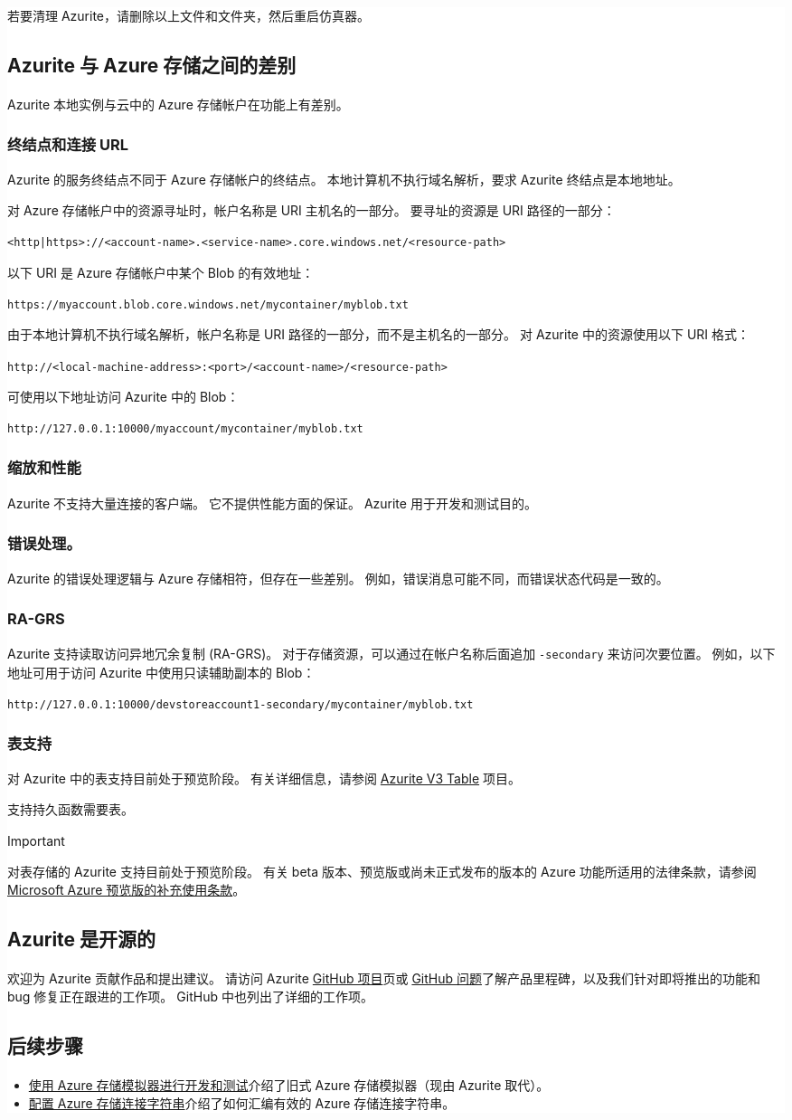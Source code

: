 若要清理 Azurite，请删除以上文件和文件夹，然后重启仿真器。

## <a name="differences-between-azurite-and-azure-storage"></a>Azurite 与 Azure 存储之间的差别

Azurite 本地实例与云中的 Azure 存储帐户在功能上有差别。

### <a name="endpoint-and-connection-url"></a>终结点和连接 URL

Azurite 的服务终结点不同于 Azure 存储帐户的终结点。 本地计算机不执行域名解析，要求 Azurite 终结点是本地地址。

对 Azure 存储帐户中的资源寻址时，帐户名称是 URI 主机名的一部分。 要寻址的资源是 URI 路径的一部分：

`<http|https>://<account-name>.<service-name>.core.windows.net/<resource-path>`

以下 URI 是 Azure 存储帐户中某个 Blob 的有效地址：

`https://myaccount.blob.core.windows.net/mycontainer/myblob.txt`

由于本地计算机不执行域名解析，帐户名称是 URI 路径的一部分，而不是主机名的一部分。 对 Azurite 中的资源使用以下 URI 格式：

`http://<local-machine-address>:<port>/<account-name>/<resource-path>`

可使用以下地址访问 Azurite 中的 Blob：

`http://127.0.0.1:10000/myaccount/mycontainer/myblob.txt`

### <a name="scaling-and-performance"></a>缩放和性能

Azurite 不支持大量连接的客户端。 它不提供性能方面的保证。 Azurite 用于开发和测试目的。

### <a name="error-handling"></a>错误处理。

Azurite 的错误处理逻辑与 Azure 存储相符，但存在一些差别。 例如，错误消息可能不同，而错误状态代码是一致的。

### <a name="ra-grs"></a>RA-GRS

Azurite 支持读取访问异地冗余复制 (RA-GRS)。 对于存储资源，可以通过在帐户名称后面追加 `-secondary` 来访问次要位置。 例如，以下地址可用于访问 Azurite 中使用只读辅助副本的 Blob：

`http://127.0.0.1:10000/devstoreaccount1-secondary/mycontainer/myblob.txt`

### <a name="table-support"></a>表支持

对 Azurite 中的表支持目前处于预览阶段。 有关详细信息，请参阅 [Azurite V3 Table](https://github.com/Azure/Azurite/wiki/Azurite-V3-Table) 项目。

支持持久函数需要表。

> [!IMPORTANT]
>
> 对表存储的 Azurite 支持目前处于预览阶段。 有关 beta 版本、预览版或尚未正式发布的版本的 Azure 功能所适用的法律条款，请参阅 [Microsoft Azure 预览版的补充使用条款](https://azure.microsoft.com/support/legal/preview-supplemental-terms/)。

## <a name="azurite-is-open-source"></a>Azurite 是开源的

欢迎为 Azurite 贡献作品和提出建议。 请访问 Azurite [GitHub 项目](https://github.com/Azure/Azurite/projects)页或 [GitHub 问题](https://github.com/Azure/Azurite/issues)了解产品里程碑，以及我们针对即将推出的功能和 bug 修复正在跟进的工作项。 GitHub 中也列出了详细的工作项。

## <a name="next-steps"></a>后续步骤

- [使用 Azure 存储模拟器进行开发和测试](storage-use-emulator.md)介绍了旧式 Azure 存储模拟器（现由 Azurite 取代）。
- [配置 Azure 存储连接字符串](storage-configure-connection-string.md)介绍了如何汇编有效的 Azure 存储连接字符串。
